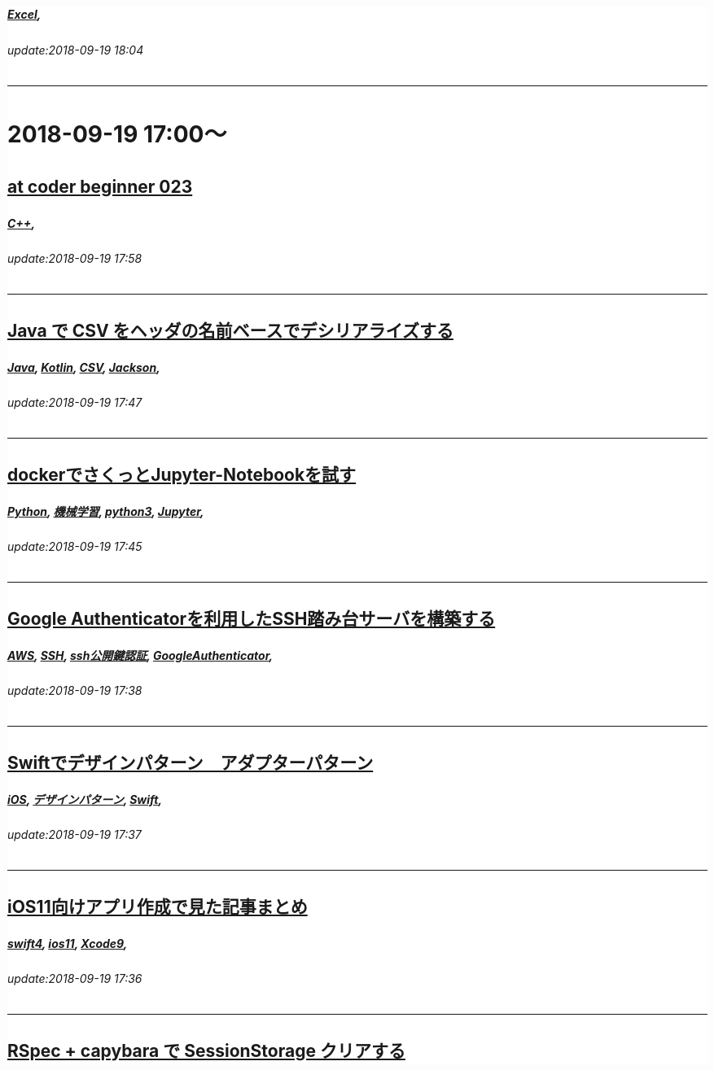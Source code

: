 ##### [Excel](https://qiita.com/tags/Excel), 
###### update:2018-09-19 18:04
---




# 2018-09-19 17:00～
## [at coder beginner 023](https://qiita.com/tell0120xxx/items/0dfb08119c4a2dfacaf1)
##### [C++](https://qiita.com/tags/C++), 
###### update:2018-09-19 17:58
---
## [Java で CSV をヘッダの名前ベースでデシリアライズする](https://qiita.com/mashiro/items/4a2e8f0b04a6f333fe39)
##### [Java](https://qiita.com/tags/Java), [Kotlin](https://qiita.com/tags/Kotlin), [CSV](https://qiita.com/tags/CSV), [Jackson](https://qiita.com/tags/Jackson), 
###### update:2018-09-19 17:47
---
## [dockerでさくっとJupyter-Notebookを試す](https://qiita.com/ritarock/items/b6f1c2172bdcdb8dad69)
##### [Python](https://qiita.com/tags/Python), [機械学習](https://qiita.com/tags/機械学習), [python3](https://qiita.com/tags/python3), [Jupyter](https://qiita.com/tags/Jupyter), 
###### update:2018-09-19 17:45
---
## [Google Authenticatorを利用したSSH踏み台サーバを構築する](https://qiita.com/keitakn/items/3a540b4d61146063ad91)
##### [AWS](https://qiita.com/tags/AWS), [SSH](https://qiita.com/tags/SSH), [ssh公開鍵認証](https://qiita.com/tags/ssh公開鍵認証), [GoogleAuthenticator](https://qiita.com/tags/GoogleAuthenticator), 
###### update:2018-09-19 17:38
---
## [Swiftでデザインパターン　アダプターパターン](https://qiita.com/dracrowa6539/items/a3f59c6f1381e3cddc38)
##### [iOS](https://qiita.com/tags/iOS), [デザインパターン](https://qiita.com/tags/デザインパターン), [Swift](https://qiita.com/tags/Swift), 
###### update:2018-09-19 17:37
---
## [iOS11向けアプリ作成で見た記事まとめ](https://qiita.com/fkds/items/fee952796e1f80821db6)
##### [swift4](https://qiita.com/tags/swift4), [ios11](https://qiita.com/tags/ios11), [Xcode9](https://qiita.com/tags/Xcode9), 
###### update:2018-09-19 17:36
---
## [RSpec + capybara で SessionStorage クリアする](https://qiita.com/tanakaworld/items/a1a49be73c4cfe9e0dd4)